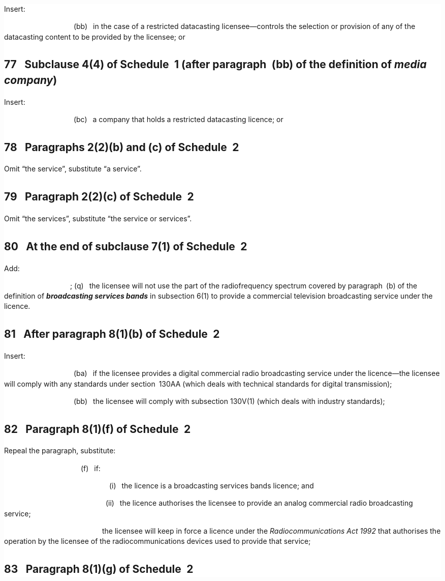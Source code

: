 Insert:

                    (bb)  in the case of a restricted datacasting licensee—controls the selection or provision of any of the datacasting content to be provided by the licensee; or

## 77  Subclause 4(4) of Schedule 1 (after paragraph (bb) of the definition of _media company_)

Insert:

                    (bc)  a company that holds a restricted datacasting licence; or

## 78  Paragraphs 2(2)(b) and (c) of Schedule 2

Omit “the service”, substitute “a service”.

## 79  Paragraph 2(2)(c) of Schedule 2

Omit “the services”, substitute “the service or services”.

## 80  At the end of subclause 7(1) of Schedule 2

Add:

                   ; (q)  the licensee will not use the part of the radiofrequency spectrum covered by paragraph (b) of the definition of **_broadcasting services bands_** in subsection 6(1) to provide a commercial television broadcasting service under the licence.

## 81  After paragraph 8(1)(b) of Schedule 2

Insert:

                    (ba)  if the licensee provides a digital commercial radio broadcasting service under the licence—the licensee will comply with any standards under section 130AA (which deals with technical standards for digital transmission);

                    (bb)  the licensee will comply with subsection 130V(1) (which deals with industry standards);

## 82  Paragraph 8(1)(f) of Schedule 2

Repeal the paragraph, substitute:

                      (f)  if:

                              (i)  the licence is a broadcasting services bands licence; and

                             (ii)  the licence authorises the licensee to provide an analog commercial radio broadcasting service;

                            the licensee will keep in force a licence under the _Radiocommunications Act 1992_ that authorises the operation by the licensee of the radiocommunications devices used to provide that service;

## 83  Paragraph 8(1)(g) of Schedule 2
